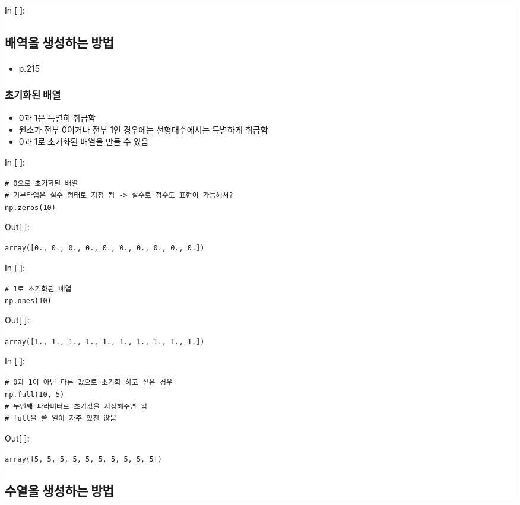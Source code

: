 In [ ]:

```

```

## 배역을 생성하는 방법

- p.215

### 초기화된 배열

- 0과 1은 특별히 취급함
- 원소가 전부 0이거나 전부 1인 경우에는 선형대수에서는 특별하게 취급함
- 0과 1로 초기화된 배열을 만들 수 있음

In [ ]:

```
# 0으로 초기화된 배열
# 기본타입은 실수 형태로 지정 됨 -> 실수로 정수도 표현이 가능해서?
np.zeros(10)
```

Out[ ]:

```
array([0., 0., 0., 0., 0., 0., 0., 0., 0., 0.])
```

In [ ]:

```
# 1로 초기화된 배열
np.ones(10)
```

Out[ ]:

```
array([1., 1., 1., 1., 1., 1., 1., 1., 1., 1.])
```

In [ ]:

```
# 0과 1이 아닌 다른 값으로 초기화 하고 싶은 경우
np.full(10, 5)
# 두번째 파라미터로 초기값을 지정해주면 됨
# full을 쓸 일이 자주 있진 않음
```

Out[ ]:

```
array([5, 5, 5, 5, 5, 5, 5, 5, 5, 5])
```

## 수열을 생성하는 방법
